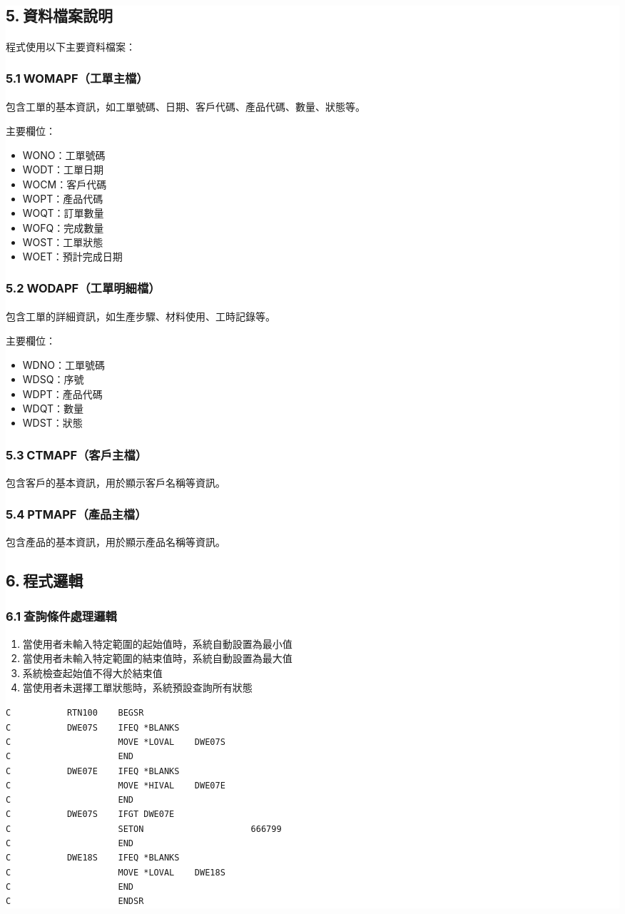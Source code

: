 ## 5. 資料檔案說明

程式使用以下主要資料檔案：

### 5.1 WOMAPF（工單主檔）

包含工單的基本資訊，如工單號碼、日期、客戶代碼、產品代碼、數量、狀態等。

主要欄位：
- WONO：工單號碼
- WODT：工單日期
- WOCM：客戶代碼
- WOPT：產品代碼
- WOQT：訂單數量
- WOFQ：完成數量
- WOST：工單狀態
- WOET：預計完成日期

### 5.2 WODAPF（工單明細檔）

包含工單的詳細資訊，如生產步驟、材料使用、工時記錄等。

主要欄位：
- WDNO：工單號碼
- WDSQ：序號
- WDPT：產品代碼
- WDQT：數量
- WDST：狀態

### 5.3 CTMAPF（客戶主檔）

包含客戶的基本資訊，用於顯示客戶名稱等資訊。

### 5.4 PTMAPF（產品主檔）

包含產品的基本資訊，用於顯示產品名稱等資訊。

## 6. 程式邏輯

### 6.1 查詢條件處理邏輯

1. 當使用者未輸入特定範圍的起始值時，系統自動設置為最小值
2. 當使用者未輸入特定範圍的結束值時，系統自動設置為最大值
3. 系統檢查起始值不得大於結束值
4. 當使用者未選擇工單狀態時，系統預設查詢所有狀態

```RPG
C           RTN100    BEGSR
C           DWE07S    IFEQ *BLANKS
C                     MOVE *LOVAL    DWE07S
C                     END
C           DWE07E    IFEQ *BLANKS
C                     MOVE *HIVAL    DWE07E
C                     END
C           DWE07S    IFGT DWE07E
C                     SETON                     666799
C                     END
C           DWE18S    IFEQ *BLANKS
C                     MOVE *LOVAL    DWE18S
C                     END
C                     ENDSR
```
